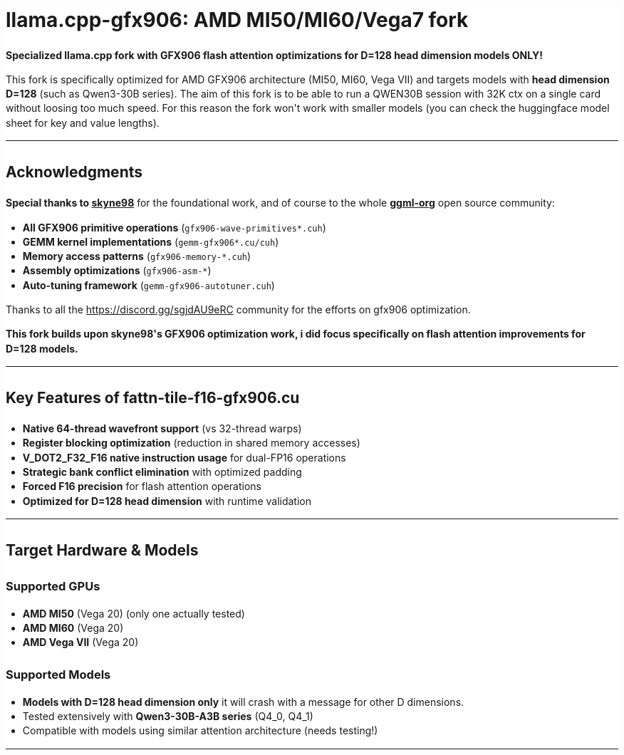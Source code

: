 # llama.cpp-gfx906: AMD MI50/MI60/Vega7 fork

**Specialized llama.cpp fork with GFX906 flash attention optimizations for D=128 head dimension models ONLY!**

This fork is specifically optimized for AMD GFX906 architecture (MI50, MI60, Vega VII) and targets models with **head dimension D=128** (such as Qwen3-30B series). The aim of this fork is to be able to run a QWEN30B session with 32K ctx on a single card without loosing too much speed. For this reason the fork won't work with smaller models (you can check the huggingface model sheet for key and value lengths).

---

## Acknowledgments

**Special thanks to [skyne98](https://github.com/skyne98/ggml-gfx906)** for the foundational work, and of course to the whole **[ggml-org](https://github.com/ggml-org/llama.cpp)** open source community:

- **All GFX906 primitive operations** (`gfx906-wave-primitives*.cuh`)
- **GEMM kernel implementations** (`gemm-gfx906*.cu/cuh`) 
- **Memory access patterns** (`gfx906-memory-*.cuh`)
- **Assembly optimizations** (`gfx906-asm-*`)
- **Auto-tuning framework** (`gemm-gfx906-autotuner.cuh`)

Thanks to all the https://discord.gg/sgjdAU9eRC community for the efforts on gfx906 optimization.

**This fork builds upon skyne98's GFX906 optimization work, i did focus specifically on flash attention improvements for D=128 models.**

---

## Key Features of fattn-tile-f16-gfx906.cu

- **Native 64-thread wavefront support** (vs 32-thread warps)
- **Register blocking optimization** (reduction in shared memory accesses)  
- **V_DOT2_F32_F16 native instruction usage** for dual-FP16 operations
- **Strategic bank conflict elimination** with optimized padding
- **Forced F16 precision** for flash attention operations
- **Optimized for D=128 head dimension** with runtime validation

---

## Target Hardware & Models

### Supported GPUs
- **AMD MI50** (Vega 20) (only one actually tested)
- **AMD MI60** (Vega 20) 
- **AMD Vega VII** (Vega 20)

### Supported Models
- **Models with D=128 head dimension only** it will crash with a message for other D dimensions.
- Tested extensively with **Qwen3-30B-A3B series** (Q4_0, Q4_1)
- Compatible with models using similar attention architecture (needs testing!)

---